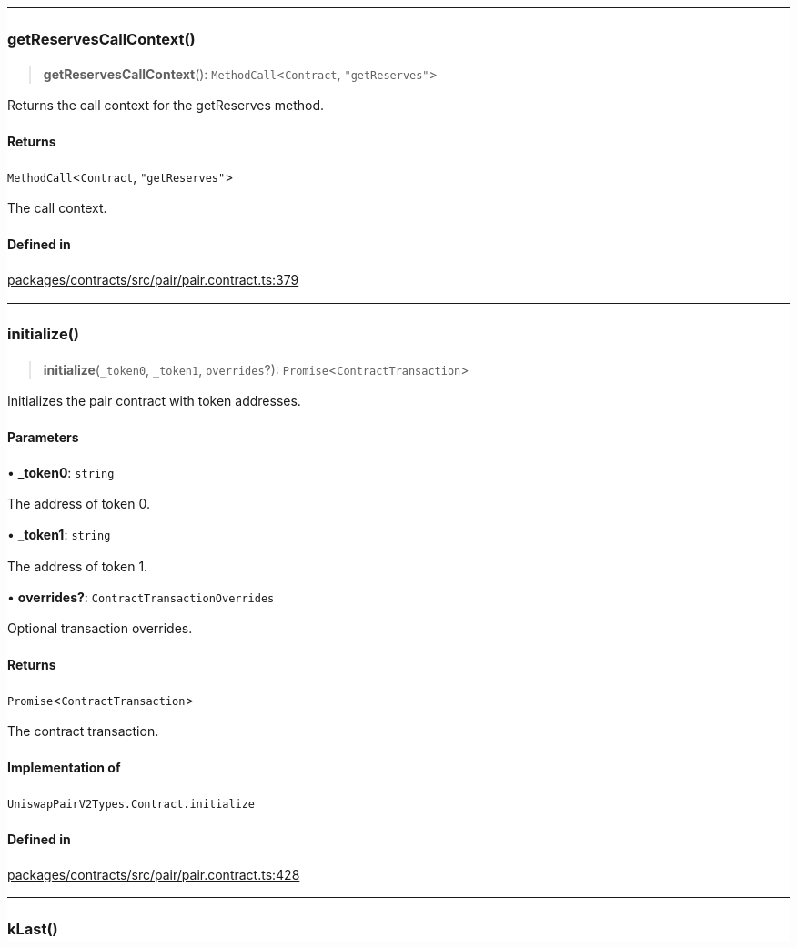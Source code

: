 ***

### getReservesCallContext()

> **getReservesCallContext**(): `MethodCall`\<`Contract`, `"getReserves"`\>

Returns the call context for the getReserves method.

#### Returns

`MethodCall`\<`Contract`, `"getReserves"`\>

The call context.

#### Defined in

[packages/contracts/src/pair/pair.contract.ts:379](https://github.com/niZmosis/dex-toolkit/blob/3d8b41b44787b30fbea5de3ab4737662ffb61bc8/packages/contracts/src/pair/pair.contract.ts#L379)

***

### initialize()

> **initialize**(`_token0`, `_token1`, `overrides`?): `Promise`\<`ContractTransaction`\>

Initializes the pair contract with token addresses.

#### Parameters

• **\_token0**: `string`

The address of token 0.

• **\_token1**: `string`

The address of token 1.

• **overrides?**: `ContractTransactionOverrides`

Optional transaction overrides.

#### Returns

`Promise`\<`ContractTransaction`\>

The contract transaction.

#### Implementation of

`UniswapPairV2Types.Contract.initialize`

#### Defined in

[packages/contracts/src/pair/pair.contract.ts:428](https://github.com/niZmosis/dex-toolkit/blob/3d8b41b44787b30fbea5de3ab4737662ffb61bc8/packages/contracts/src/pair/pair.contract.ts#L428)

***

### kLast()
